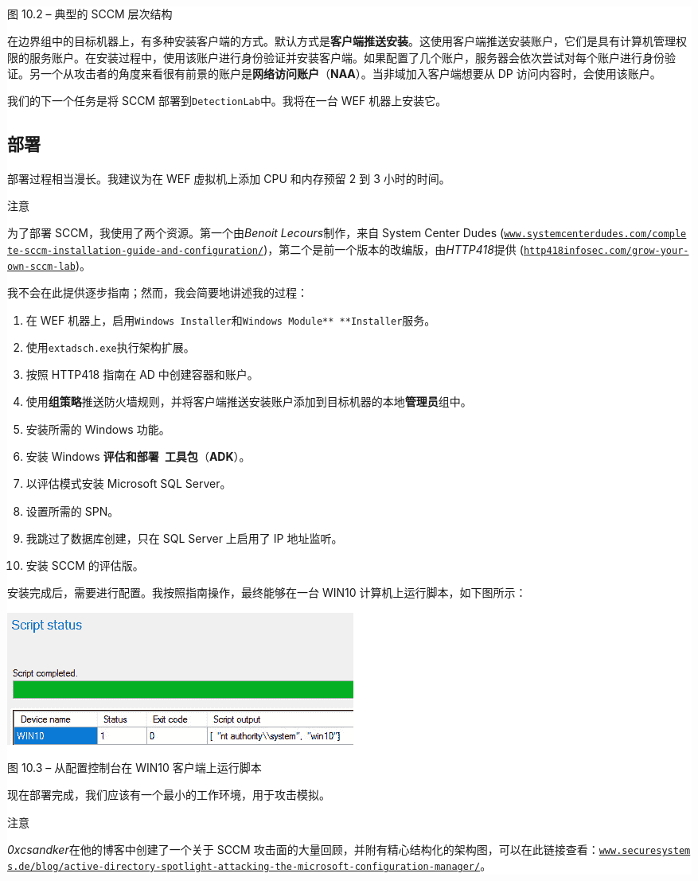 图 10.2 – 典型的 SCCM 层次结构

在边界组中的目标机器上，有多种安装客户端的方式。默认方式是**客户端推送安装**。这使用客户端推送安装账户，它们是具有计算机管理权限的服务账户。在安装过程中，使用该账户进行身份验证并安装客户端。如果配置了几个账户，服务器会依次尝试对每个账户进行身份验证。另一个从攻击者的角度来看很有前景的账户是**网络访问账户**（**NAA**）。当非域加入客户端想要从 DP 访问内容时，会使用该账户。

我们的下一个任务是将 SCCM 部署到`DetectionLab`中。我将在一台 WEF 机器上安装它。

## 部署

部署过程相当漫长。我建议为在 WEF 虚拟机上添加 CPU 和内存预留 2 到 3 小时的时间。

注意

为了部署 SCCM，我使用了两个资源。第一个由*Benoit Lecours*制作，来自 System Center Dudes ([`www.systemcenterdudes.com/complete-sccm-installation-guide-and-configuration/`](https://www.systemcenterdudes.com/complete-sccm-installation-guide-and-configuration/))，第二个是前一个版本的改编版，由*HTTP418*提供 ([`http418infosec.com/grow-your-own-sccm-lab`](https://http418infosec.com/grow-your-own-sccm-lab))。

我不会在此提供逐步指南；然而，我会简要地讲述我的过程：

1.  在 WEF 机器上，启用`Windows Installer`和`Windows Module** **Installer`服务。

1.  使用`extadsch.exe`执行架构扩展。

1.  按照 HTTP418 指南在 AD 中创建容器和账户。

1.  使用**组策略**推送防火墙规则，并将客户端推送安装账户添加到目标机器的本地**管理员**组中。

1.  安装所需的 Windows 功能。

1.  安装 Windows **评估和部署` `工具包**（**ADK**）。

1.  以评估模式安装 Microsoft SQL Server。

1.  设置所需的 SPN。

1.  我跳过了数据库创建，只在 SQL Server 上启用了 IP 地址监听。

1.  安装 SCCM 的评估版。

安装完成后，需要进行配置。我按照指南操作，最终能够在一台 WIN10 计算机上运行脚本，如下图所示：

![图 10.3 – 从配置控制台在 WIN10 客户端上运行脚本](img/B18964_10_03.jpg)

图 10.3 – 从配置控制台在 WIN10 客户端上运行脚本

现在部署完成，我们应该有一个最小的工作环境，用于攻击模拟。

注意

*0xcsandker*在他的博客中创建了一个关于 SCCM 攻击面的大量回顾，并附有精心结构化的架构图，可以在此链接查看：[`www.securesystems.de/blog/active-directory-spotlight-attacking-the-microsoft-configuration-manager/`](https://www.securesystems.de/blog/active-directory-spotlight-attacking-the-microsoft-configuration-manager/)。
